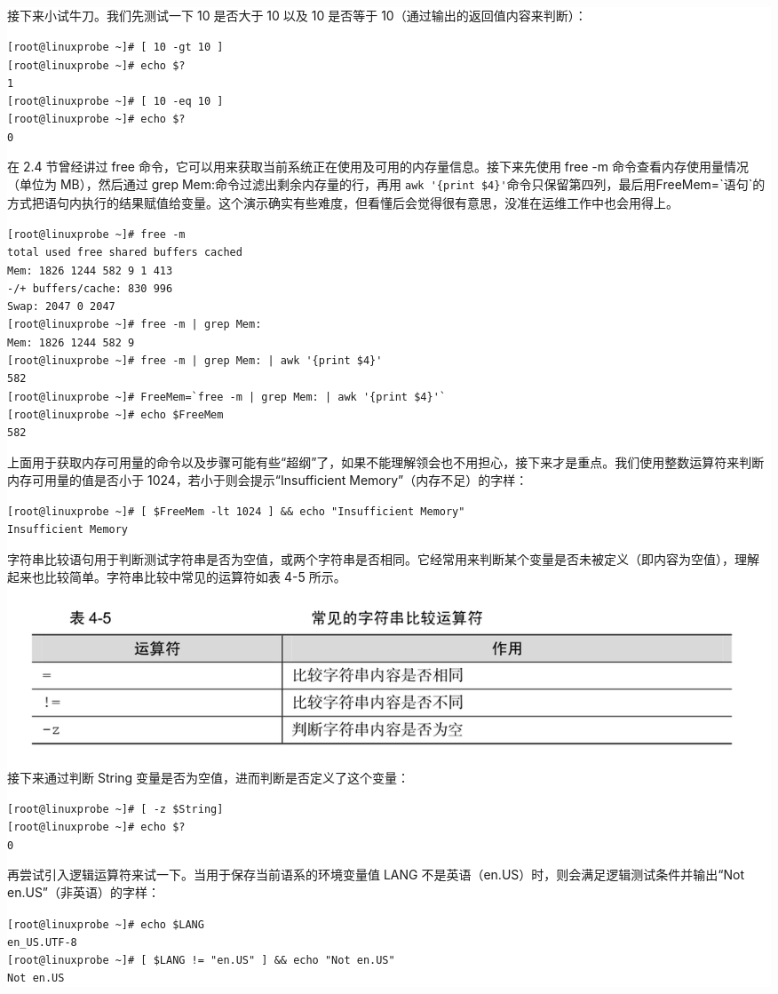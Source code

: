 接下来小试牛刀。我们先测试一下 10 是否大于 10 以及 10 是否等于 10（通过输出的返回值内容来判断）：

```shell
[root@linuxprobe ~]# [ 10 -gt 10 ]
[root@linuxprobe ~]# echo $?
1
[root@linuxprobe ~]# [ 10 -eq 10 ]
[root@linuxprobe ~]# echo $?
0
```

在 2.4 节曾经讲过 free 命令，它可以用来获取当前系统正在使用及可用的内存量信息。接下来先使用 free -m 命令查看内存使用量情况（单位为 MB），然后通过 grep Mem:命令过滤出剩余内存量的行，再用 `awk '{print $4}'`命令只保留第四列，最后用FreeMem=\`语句\`的方式把语句内执行的结果赋值给变量。这个演示确实有些难度，但看懂后会觉得很有意思，没准在运维工作中也会用得上。

```shell
[root@linuxprobe ~]# free -m
total used free shared buffers cached
Mem: 1826 1244 582 9 1 413
-/+ buffers/cache: 830 996
Swap: 2047 0 2047
[root@linuxprobe ~]# free -m | grep Mem:
Mem: 1826 1244 582 9
[root@linuxprobe ~]# free -m | grep Mem: | awk '{print $4}'
582
[root@linuxprobe ~]# FreeMem=`free -m | grep Mem: | awk '{print $4}'`
[root@linuxprobe ~]# echo $FreeMem
582
```

上面用于获取内存可用量的命令以及步骤可能有些“超纲”了，如果不能理解领会也不用担心，接下来才是重点。我们使用整数运算符来判断内存可用量的值是否小于 1024，若小于则会提示“Insufficient Memory”（内存不足）的字样：

```shell
[root@linuxprobe ~]# [ $FreeMem -lt 1024 ] && echo "Insufficient Memory"
Insufficient Memory
```

字符串比较语句用于判断测试字符串是否为空值，或两个字符串是否相同。它经常用来判断某个变量是否未被定义（即内容为空值），理解起来也比较简单。字符串比较中常见的运算符如表 4-5 所示。

![](./img/Snipaste_2020-10-24_21-03-18.png)

接下来通过判断 String 变量是否为空值，进而判断是否定义了这个变量：

```shell
[root@linuxprobe ~]# [ -z $String]
[root@linuxprobe ~]# echo $?
0
```

再尝试引入逻辑运算符来试一下。当用于保存当前语系的环境变量值 LANG 不是英语（en.US）时，则会满足逻辑测试条件并输出“Not en.US”（非英语）的字样：

```shell
[root@linuxprobe ~]# echo $LANG
en_US.UTF-8
[root@linuxprobe ~]# [ $LANG != "en.US" ] && echo "Not en.US"
Not en.US
```

